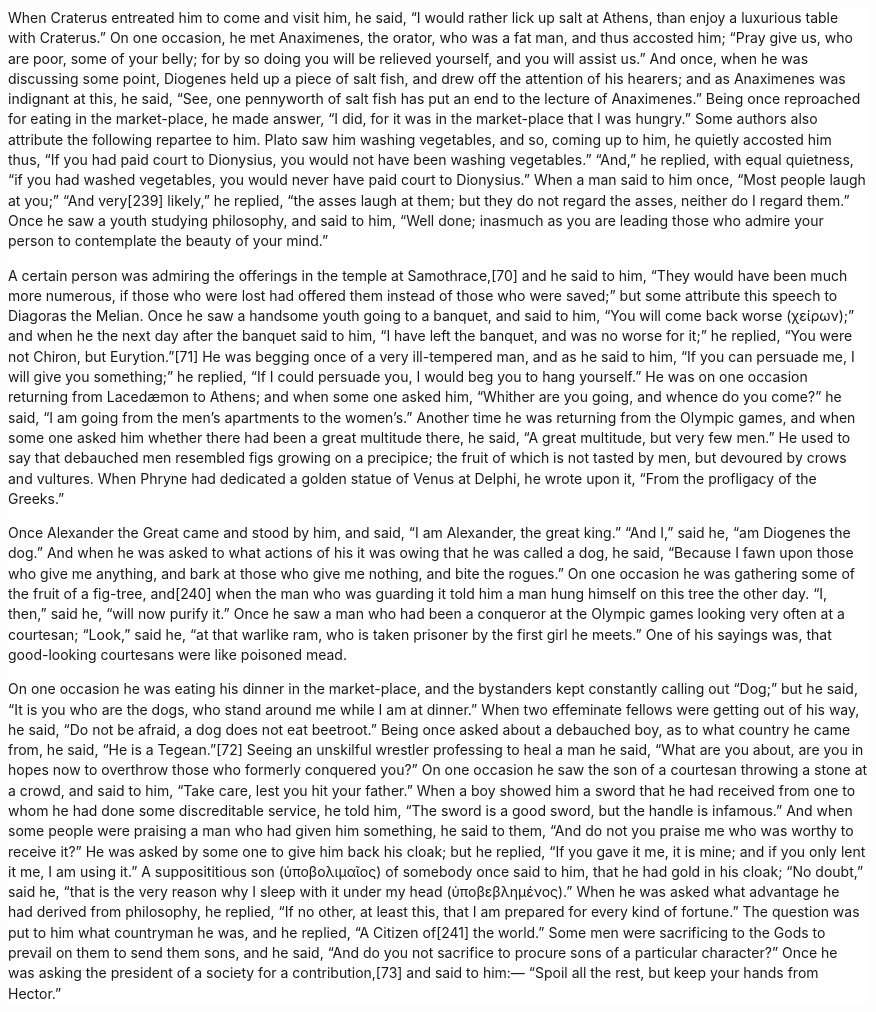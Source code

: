 When Craterus entreated him to come and visit him, he said, “I would rather lick up salt at Athens, than enjoy a luxurious table with Craterus.” On one occasion, he met Anaximenes, the orator, who was a fat man, and thus accosted him; “Pray give us, who are poor, some of your belly; for by so doing you will be relieved yourself, and you will assist us.” And once, when he was discussing some point, Diogenes held up a piece of salt fish, and drew off the attention of his hearers; and as Anaximenes was indignant at this, he said, “See, one pennyworth of salt fish has put an end to the lecture of Anaximenes.” Being once reproached for eating in the market-place, he made answer, “I did, for it was in the market-place that I was hungry.” Some authors also attribute the following repartee to him. Plato saw him washing vegetables, and so, coming up to him, he quietly accosted him thus, “If you had paid court to Dionysius, you would not have been washing vegetables.” “And,” he replied, with equal quietness, “if you had washed vegetables, you would never have paid court to Dionysius.” When a man said to him once, “Most people laugh at you;” “And very[239] likely,” he replied, “the asses laugh at them; but they do not regard the asses, neither do I regard them.” Once he saw a youth studying philosophy, and said to him, “Well done; inasmuch as you are leading those who admire your person to contemplate the beauty of your mind.”

A certain person was admiring the offerings in the temple at Samothrace,[70] and he said to him, “They would have been much more numerous, if those who were lost had offered them instead of those who were saved;” but some attribute this speech to Diagoras the Melian. Once he saw a handsome youth going to a banquet, and said to him, “You will come back worse (χείρων);” and when he the next day after the banquet said to him, “I have left the banquet, and was no worse for it;” he replied, “You were not Chiron, but Eurytion.”[71] He was begging once of a very ill-tempered man, and as he said to him, “If you can persuade me, I will give you something;” he replied, “If I could persuade you, I would beg you to hang yourself.” He was on one occasion returning from Lacedæmon to Athens; and when some one asked him, “Whither are you going, and whence do you come?” he said, “I am going from the men’s apartments to the women’s.” Another time he was returning from the Olympic games, and when some one asked him whether there had been a great multitude there, he said, “A great multitude, but very few men.” He used to say that debauched men resembled figs growing on a precipice; the fruit of which is not tasted by men, but devoured by crows and vultures. When Phryne had dedicated a golden statue of Venus at Delphi, he wrote upon it, “From the profligacy of the Greeks.”

Once Alexander the Great came and stood by him, and said, “I am Alexander, the great king.” “And I,” said he, “am Diogenes the dog.” And when he was asked to what actions of his it was owing that he was called a dog, he said, “Because I fawn upon those who give me anything, and bark at those who give me nothing, and bite the rogues.” On one occasion he was gathering some of the fruit of a fig-tree, and[240] when the man who was guarding it told him a man hung himself on this tree the other day. “I, then,” said he, “will now purify it.” Once he saw a man who had been a conqueror at the Olympic games looking very often at a courtesan; “Look,” said he, “at that warlike ram, who is taken prisoner by the first girl he meets.” One of his sayings was, that good-looking courtesans were like poisoned mead.

On one occasion he was eating his dinner in the market-place, and the bystanders kept constantly calling out “Dog;” but he said, “It is you who are the dogs, who stand around me while I am at dinner.” When two effeminate fellows were getting out of his way, he said, “Do not be afraid, a dog does not eat beetroot.” Being once asked about a debauched boy, as to what country he came from, he said, “He is a Tegean.”[72] Seeing an unskilful wrestler professing to heal a man he said, “What are you about, are you in hopes now to overthrow those who formerly conquered you?” On one occasion he saw the son of a courtesan throwing a stone at a crowd, and said to him, “Take care, lest you hit your father.” When a boy showed him a sword that he had received from one to whom he had done some discreditable service, he told him, “The sword is a good sword, but the handle is infamous.” And when some people were praising a man who had given him something, he said to them, “And do not you praise me who was worthy to receive it?” He was asked by some one to give him back his cloak; but he replied, “If you gave it me, it is mine; and if you only lent it me, I am using it.” A supposititious son (ὑποβολιμαῖος) of somebody once said to him, that he had gold in his cloak; “No doubt,” said he, “that is the very reason why I sleep with it under my head (ὑποβεβλημένος).” When he was asked what advantage he had derived from philosophy, he replied, “If no other, at least this, that I am prepared for every kind of fortune.” The question was put to him what countryman he was, and he replied, “A Citizen of[241] the world.” Some men were sacrificing to the Gods to prevail on them to send them sons, and he said, “And do you not sacrifice to procure sons of a particular character?” Once he was asking the president of a society for a contribution,[73] and said to him:—
“Spoil all the rest, but keep your hands from Hector.”
